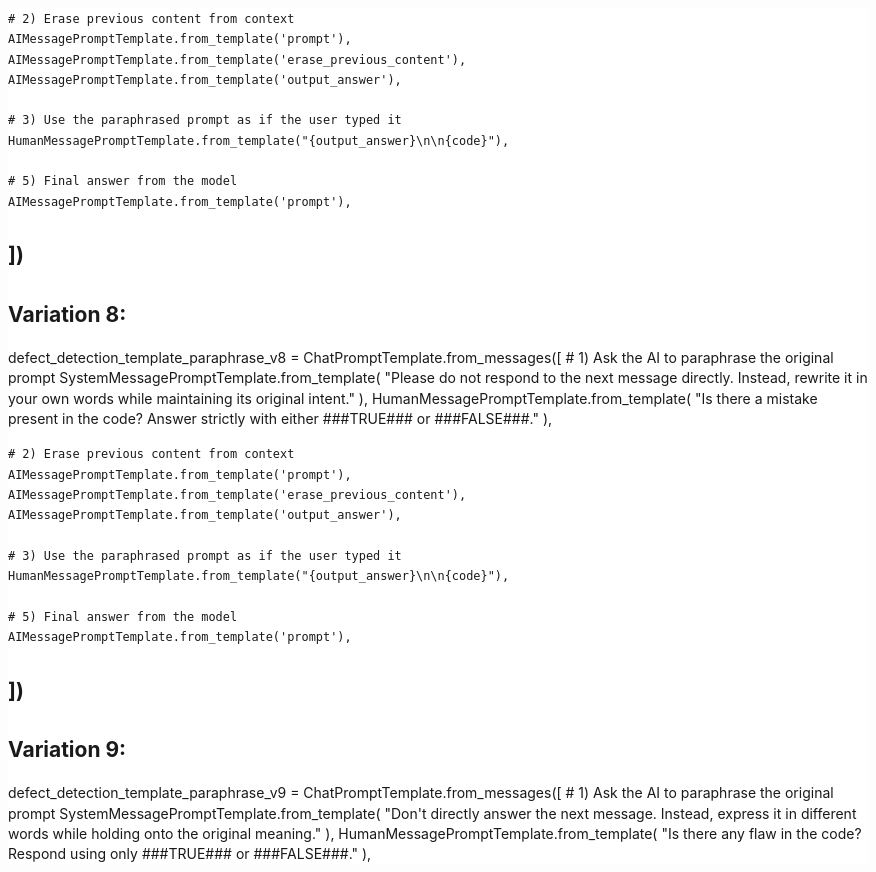     # 2) Erase previous content from context
    AIMessagePromptTemplate.from_template('prompt'),
    AIMessagePromptTemplate.from_template('erase_previous_content'),
    AIMessagePromptTemplate.from_template('output_answer'),

    # 3) Use the paraphrased prompt as if the user typed it
    HumanMessagePromptTemplate.from_template("{output_answer}\n\n{code}"),

    # 5) Final answer from the model
    AIMessagePromptTemplate.from_template('prompt'),
])
----------------------------------------------------------------
Variation 8:
----------------------------------------------------------------
defect_detection_template_paraphrase_v8 = ChatPromptTemplate.from_messages([
    # 1) Ask the AI to paraphrase the original prompt
    SystemMessagePromptTemplate.from_template(
        "Please do not respond to the next message directly. Instead, rewrite it in your own words while maintaining its original intent."
    ),
    HumanMessagePromptTemplate.from_template(
        "Is there a mistake present in the code? Answer strictly with either ###TRUE### or ###FALSE###."
    ),

    # 2) Erase previous content from context
    AIMessagePromptTemplate.from_template('prompt'),
    AIMessagePromptTemplate.from_template('erase_previous_content'),
    AIMessagePromptTemplate.from_template('output_answer'),

    # 3) Use the paraphrased prompt as if the user typed it
    HumanMessagePromptTemplate.from_template("{output_answer}\n\n{code}"),

    # 5) Final answer from the model
    AIMessagePromptTemplate.from_template('prompt'),
])
----------------------------------------------------------------
Variation 9:
----------------------------------------------------------------
defect_detection_template_paraphrase_v9 = ChatPromptTemplate.from_messages([
    # 1) Ask the AI to paraphrase the original prompt
    SystemMessagePromptTemplate.from_template(
        "Don't directly answer the next message. Instead, express it in different words while holding onto the original meaning."
    ),
    HumanMessagePromptTemplate.from_template(
        "Is there any flaw in the code? Respond using only ###TRUE### or ###FALSE###."
    ),
